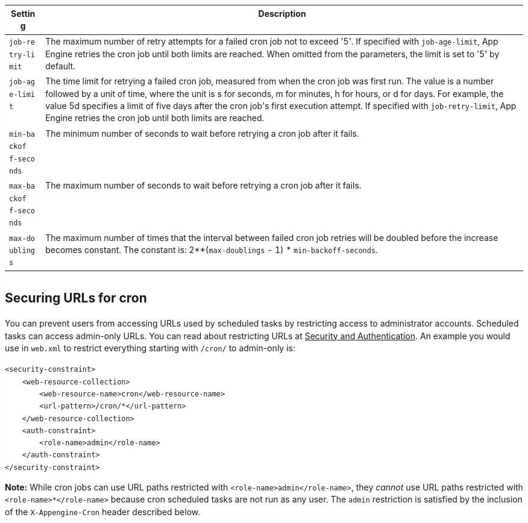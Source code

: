 <table>
<thead>
<tr class="header">
<th>Setting</th>
<th>Description</th>
</tr>
</thead>
<tbody>
<tr class="odd">
<td><code>job‑retry‑limit</code></td>
<td>The maximum number of retry attempts for a failed cron job not to exceed '5'. If specified with <code>job‑age‑limit</code>, App Engine retries the cron job until both limits are reached. When omitted from the parameters, the limit is set to '5' by default.</td>
</tr>
<tr class="even">
<td><code>job‑age‑limit</code></td>
<td>The time limit for retrying a failed cron job, measured from when the cron job was first run. The value is a number followed by a unit of time, where the unit is s for seconds, m for minutes, h for hours, or d for days. For example, the value 5d specifies a limit of five days after the cron job's first execution attempt. If specified with <code>job‑retry‑limit</code>, App Engine retries the cron job until both limits are reached.</td>
</tr>
<tr class="odd">
<td><code>min‑backoff‑seconds</code></td>
<td>The minimum number of seconds to wait before retrying a cron job after it fails.</td>
</tr>
<tr class="even">
<td><code>max‑backoff‑seconds</code></td>
<td>The maximum number of seconds to wait before retrying a cron job after it fails.</td>
</tr>
<tr class="odd">
<td><code>max‑doublings</code></td>
<td>The maximum number of times that the interval between failed cron job retries will be doubled before the increase becomes constant. The constant is: 2**(<code>max‑doublings</code> - 1) * <code>min‑backoff‑seconds</code>.</td>
</tr>
</tbody>
</table>

## Securing URLs for cron

You can prevent users from accessing URLs used by scheduled tasks by restricting access to administrator accounts. Scheduled tasks can access admin-only URLs. You can read about restricting URLs at [Security and Authentication](https://web.archive.org/web/20160424230251/https://cloud.google.com/appengine/docs/java/config/webxml#Security_and_Authentication). An example you would use in `web.xml` to restrict everything starting with `/cron/` to admin-only is:

```
<security-constraint>
    <web-resource-collection>
        <web-resource-name>cron</web-resource-name>
        <url-pattern>/cron/*</url-pattern>
    </web-resource-collection>
    <auth-constraint>
        <role-name>admin</role-name>
    </auth-constraint>
</security-constraint>
```
**Note:** While cron jobs can use URL paths restricted with `<role-name>admin</role-name>`, they *cannot* use URL paths restricted with `<role-name>*</role-name>` because cron scheduled tasks are not run as any user. The `admin` restriction is satisfied by the inclusion of the `X-Appengine-Cron` header described below.
